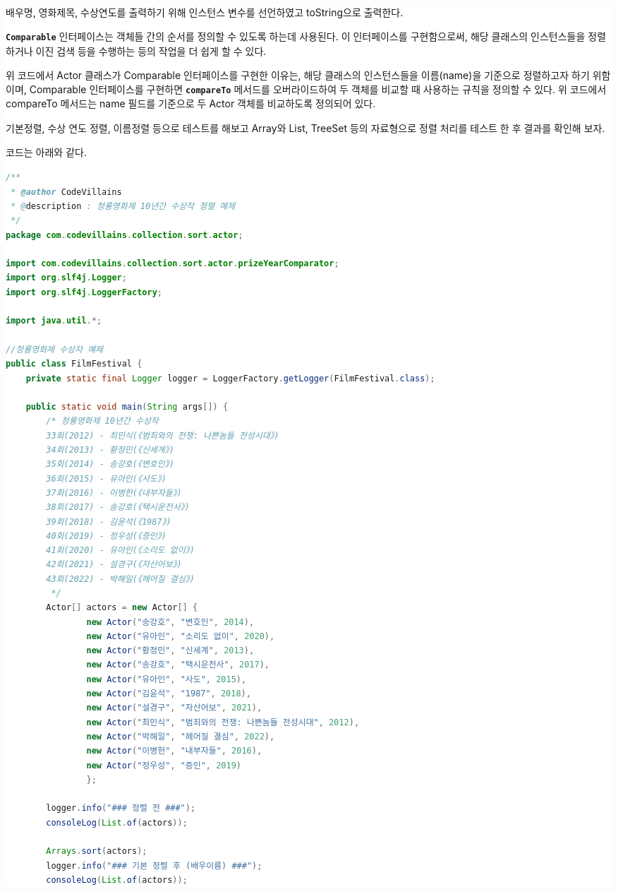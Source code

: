 
배우명, 영화제목, 수상연도를 출력하기 위해 인스턴스 변수를 선언하였고 toString으로 출력한다.

**`Comparable`** 인터페이스는 객체들 간의 순서를 정의할 수 있도록 하는데 사용된다. 이 인터페이스를 구현함으로써, 해당 클래스의 인스턴스들을 정렬하거나 이진 검색 등을 수행하는 등의 작업을 더 쉽게 할 수 있다.

위 코드에서 Actor 클래스가 Comparable 인터페이스를 구현한 이유는, 해당 클래스의 인스턴스들을 이름(name)을 기준으로 정렬하고자 하기 위함이며, Comparable 인터페이스를 구현하면 **`compareTo`** 메서드를 오버라이드하여 두 객체를 비교할 때 사용하는 규칙을 정의할 수 있다. 위 코드에서 compareTo 메서드는 name 필드를 기준으로 두 Actor 객체를 비교하도록 정의되어 있다.

기본정렬, 수상 연도 정렬, 이름정렬 등으로 테스트를 해보고 Array와 List, TreeSet 등의 자료형으로 정렬 처리를 테스트 한 후 결과를 확인해 보자.

코드는 아래와 같다.

```java
/**
 * @author CodeVillains
 * @description : 청룡영화제 10년간 수상작 정렬 예제  
 */
package com.codevillains.collection.sort.actor;

import com.codevillains.collection.sort.actor.prizeYearComparator;
import org.slf4j.Logger;
import org.slf4j.LoggerFactory;

import java.util.*;

//청룡영화제 수상자 예제
public class FilmFestival {
	private static final Logger logger = LoggerFactory.getLogger(FilmFestival.class);

	public static void main(String args[]) {
		/* 청룡영화제 10년간 수상작
		33회(2012) - 최민식(《범죄와의 전쟁: 나쁜놈들 전성시대》)
		34회(2013) - 황정민(《신세계》)
		35회(2014) - 송강호(《변호인》)
		36회(2015) - 유아인(《사도》)
		37회(2016) - 이병헌(《내부자들》)
		38회(2017) - 송강호(《택시운전사》)
		39회(2018) - 김윤석(《1987》)
		40회(2019) - 정우성(《증인》)
		41회(2020) - 유아인(《소리도 없이》)
		42회(2021) - 설경구(《자산어보》)
		43회(2022) - 박해일(《헤어질 결심》)
		 */
		Actor[] actors = new Actor[] {
				new Actor("송강호", "변호인", 2014),
				new Actor("유아인", "소리도 없이", 2020),
				new Actor("황정민", "신세계", 2013),
				new Actor("송강호", "택시운전사", 2017),
				new Actor("유아인", "사도", 2015),
				new Actor("김윤석", "1987", 2018),
				new Actor("설경구", "자산어보", 2021),
				new Actor("최민식", "범죄와의 전쟁: 나쁜놈들 전성시대", 2012),
				new Actor("박해일", "헤어질 결심", 2022),
				new Actor("이병헌", "내부자들", 2016),
				new Actor("정우성", "증인", 2019)
				};

		logger.info("### 정렬 전 ###");
		consoleLog(List.of(actors));

		Arrays.sort(actors);
		logger.info("### 기본 정렬 후 (배우이름) ###");
		consoleLog(List.of(actors));

```